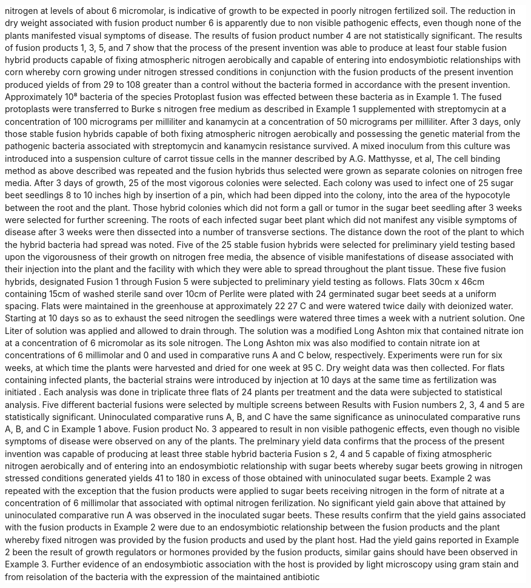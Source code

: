 nitrogen at levels of about 6 micromolar, is indicative of growth to be expected in poorly nitrogen fertilized soil. The reduction in dry weight associated with fusion product number 6 is apparently due to non visible pathogenic effects, even though none of the plants manifested visual symptoms of disease. The results of fusion product number 4 are not statistically significant. The results of fusion products 1, 3, 5, and 7 show that the process of the present invention was able to produce at least four stable fusion hybrid products capable of fixing atmospheric nitrogen aerobically and capable of entering into endosymbiotic relationships with corn whereby corn growing under nitrogen stressed conditions in conjunction with the fusion products of the present invention produced yields of from 29 to 108 greater than a control without the bacteria formed in accordance with the present invention. Approximately 10⁸ bacteria of the species Protoplast fusion was effected between these bacteria as in Example 1. The fused protoplasts were transferred to Burke s nitrogen free medium as described in Example 1 supplemented with streptomycin at a concentration of 100 micrograms per milliliter and kanamycin at a concentration of 50 micrograms per milliliter. After 3 days, only those stable fusion hybrids capable of both fixing atmospheric nitrogen aerobically and possessing the genetic material from the pathogenic bacteria associated with streptomycin and kanamycin resistance survived. A mixed inoculum from this culture was introduced into a suspension culture of carrot tissue cells in the manner described by A.G. Matthysse, et al, The cell binding method as above described was repeated and the fusion hybrids thus selected were grown as separate colonies on nitrogen free media. After 3 days of growth, 25 of the most vigorous colonies were selected. Each colony was used to infect one of 25 sugar beet seedlings 8 to 10 inches high by insertion of a pin, which had been dipped into the colony, into the area of the hypocotyle between the root and the plant. Those hybrid colonies which did not form a gall or tumor in the sugar beet seedling after 3 weeks were selected for further screening. The roots of each infected sugar beet plant which did not manifest any visible symptoms of disease after 3 weeks were then dissected into a number of transverse sections. The distance down the root of the plant to which the hybrid bacteria had spread was noted. Five of the 25 stable fusion hybrids were selected for preliminary yield testing based upon the vigorousness of their growth on nitrogen free media, the absence of visible manifestations of disease associated with their injection into the plant and the facility with which they were able to spread throughout the plant tissue. These five fusion hybrids, designated Fusion 1 through Fusion 5 were subjected to preliminary yield testing as follows. Flats 30cm x 46cm containing 15cm of washed sterile sand over 10cm of Perlite were plated with 24 germinated sugar beet seeds at a uniform spacing. Flats were maintained in the greenhouse at approximately 22 27 C and were watered twice daily with deionized water. Starting at 10 days so as to exhaust the seed nitrogen the seedlings were watered three times a week with a nutrient solution. One Liter of solution was applied and allowed to drain through. The solution was a modified Long Ashton mix that contained nitrate ion at a concentration of 6 micromolar as its sole nitrogen. The Long Ashton mix was also modified to contain nitrate ion at concentrations of 6 millimolar and 0 and used in comparative runs A and C below, respectively. Experiments were run for six weeks, at which time the plants were harvested and dried for one week at 95 C. Dry weight data was then collected. For flats containing infected plants, the bacterial strains were introduced by injection at 10 days at the same time as fertilization was initiated . Each analysis was done in triplicate three flats of 24 plants per treatment and the data were subjected to statistical analysis. Five different bacterial fusions were selected by multiple screens between Results with Fusion numbers 2, 3, 4 and 5 are statistically significant. Uninoculated comparative runs A, B, and C have the same significance as uninoculated comparative runs A, B, and C in Example 1 above. Fusion product No. 3 appeared to result in non visible pathogenic effects, even though no visible symptoms of disease were observed on any of the plants. The prelminary yield data confirms that the process of the present invention was capable of producing at least three stable hybrid bacteria Fusion s 2, 4 and 5 capable of fixing atmospheric nitrogen aerobically and of entering into an endosymbiotic relationship with sugar beets whereby sugar beets growing in nitrogen stressed conditions generated yields 41 to 180 in excess of those obtained with uninoculated sugar beets. Example 2 was repeated with the exception that the fusion products were applied to sugar beets receiving nitrogen in the form of nitrate at a concentration of 6 millimolar that associated with optimal nitrogen ferilization. No significant yield gain above that attained by uninoculated comparative run A was observed in the inoculated sugar beets. These results confirm that the yield gains associated with the fusion products in Example 2 were due to an endosymbiotic relationship between the fusion products and the plant whereby fixed nitrogen was provided by the fusion products and used by the plant host. Had the yield gains reported in Example 2 been the result of growth regulators or hormones provided by the fusion products, similar gains should have been observed in Example 3. Further evidence of an endosymbiotic association with the host is provided by light microscopy using gram stain and from reisolation of the bacteria with the expression of the maintained antibiotic
